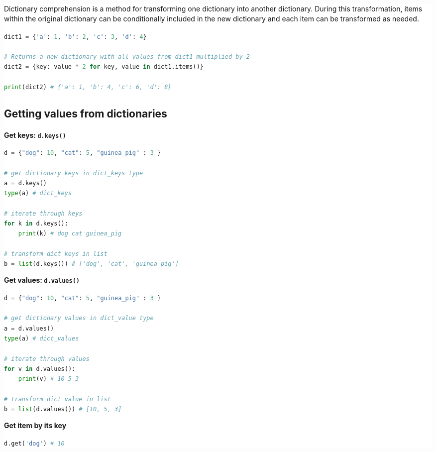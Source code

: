 Dictionary comprehension is a method for transforming one dictionary into another dictionary. During this transformation, items within the original dictionary can be conditionally included in the new dictionary and each item can be transformed as needed.

``` python
dict1 = {'a': 1, 'b': 2, 'c': 3, 'd': 4}

# Returns a new dictionary with all values from dict1 multiplied by 2
dict2 = {key: value * 2 for key, value in dict1.items()}

print(dict2) # {'a': 1, 'b': 4, 'c': 6, 'd': 8}

```
## Getting values from dictionaries

**Get keys: ```d.keys()```**
```python
d = {"dog": 10, "cat": 5, "guinea_pig" : 3 }

# get dictionary keys in dict_keys type
a = d.keys()
type(a) # dict_keys

# iterate through keys
for k in d.keys():
    print(k) # dog cat guinea_pig

# transform dict keys in list
b = list(d.keys()) # ['dog', 'cat', 'guinea_pig']

```
**Get values: ```d.values()```**
```python
d = {"dog": 10, "cat": 5, "guinea_pig" : 3 }

# get dictionary values in dict_value type
a = d.values()
type(a) # dict_values

# iterate through values
for v in d.values():
    print(v) # 10 5 3 

# transform dict value in list
b = list(d.values()) # [10, 5, 3]

```
**Get item by its key**

```python
d.get('dog') # 10
```
